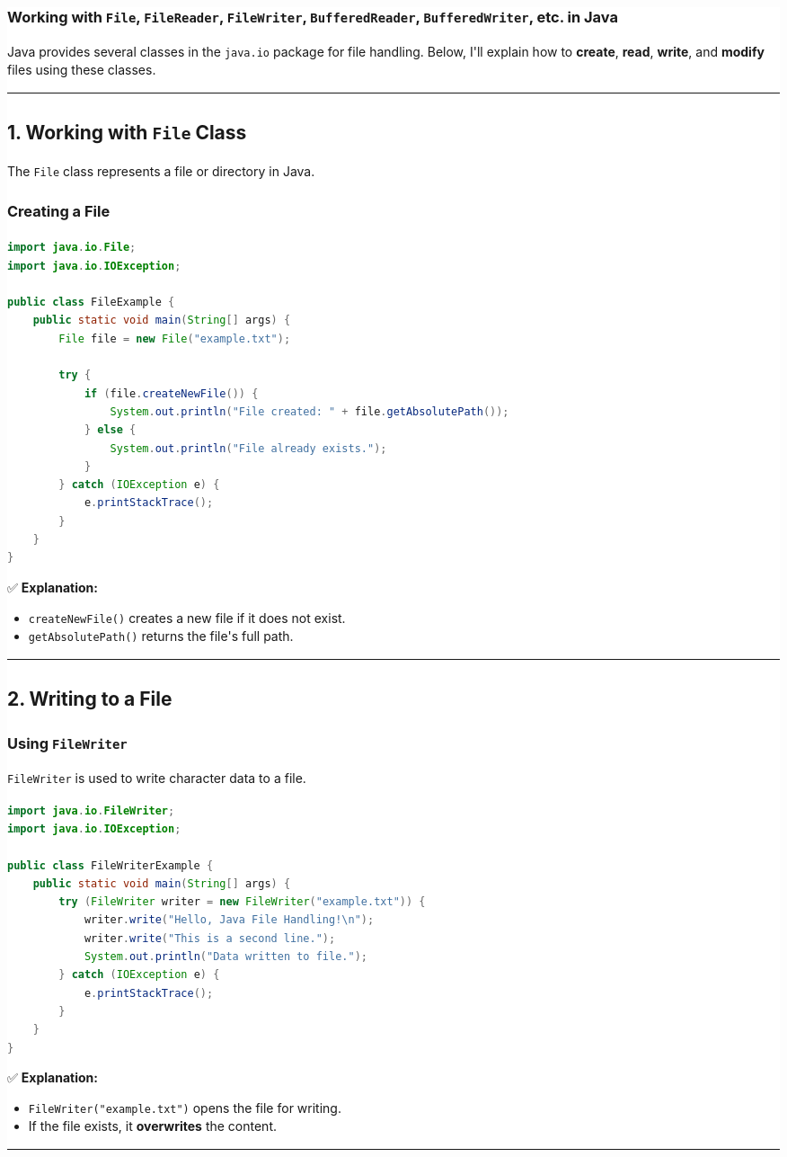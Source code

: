 ### **Working with `File`, `FileReader`, `FileWriter`, `BufferedReader`, `BufferedWriter`, etc. in Java**
Java provides several classes in the `java.io` package for file handling. Below, I'll explain how to **create**, **read**, **write**, and **modify** files using these classes.

---

## **1. Working with `File` Class**
The `File` class represents a file or directory in Java.

### **Creating a File**
```java
import java.io.File;
import java.io.IOException;

public class FileExample {
    public static void main(String[] args) {
        File file = new File("example.txt");

        try {
            if (file.createNewFile()) {
                System.out.println("File created: " + file.getAbsolutePath());
            } else {
                System.out.println("File already exists.");
            }
        } catch (IOException e) {
            e.printStackTrace();
        }
    }
}
```
✅ **Explanation:**
- `createNewFile()` creates a new file if it does not exist.
- `getAbsolutePath()` returns the file's full path.

---

## **2. Writing to a File**
### **Using `FileWriter`**
`FileWriter` is used to write character data to a file.

```java
import java.io.FileWriter;
import java.io.IOException;

public class FileWriterExample {
    public static void main(String[] args) {
        try (FileWriter writer = new FileWriter("example.txt")) {
            writer.write("Hello, Java File Handling!\n");
            writer.write("This is a second line.");
            System.out.println("Data written to file.");
        } catch (IOException e) {
            e.printStackTrace();
        }
    }
}
```
✅ **Explanation:**
- `FileWriter("example.txt")` opens the file for writing.
- If the file exists, it **overwrites** the content.

---